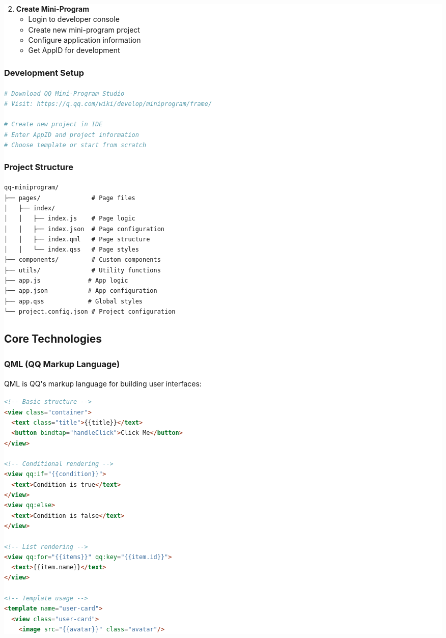 2. **Create Mini-Program**
   - Login to developer console
   - Create new mini-program project
   - Configure application information
   - Get AppID for development

### Development Setup

```bash
# Download QQ Mini-Program Studio
# Visit: https://q.qq.com/wiki/develop/miniprogram/frame/

# Create new project in IDE
# Enter AppID and project information
# Choose template or start from scratch
```

### Project Structure

```
qq-miniprogram/
├── pages/              # Page files
│   ├── index/
│   │   ├── index.js    # Page logic
│   │   ├── index.json  # Page configuration
│   │   ├── index.qml   # Page structure
│   │   └── index.qss   # Page styles
├── components/         # Custom components
├── utils/              # Utility functions
├── app.js             # App logic
├── app.json           # App configuration
├── app.qss            # Global styles
└── project.config.json # Project configuration
```

## Core Technologies

### QML (QQ Markup Language)

QML is QQ's markup language for building user interfaces:

```html
<!-- Basic structure -->
<view class="container">
  <text class="title">{{title}}</text>
  <button bindtap="handleClick">Click Me</button>
</view>

<!-- Conditional rendering -->
<view qq:if="{{condition}}">
  <text>Condition is true</text>
</view>
<view qq:else>
  <text>Condition is false</text>
</view>

<!-- List rendering -->
<view qq:for="{{items}}" qq:key="{{item.id}}">
  <text>{{item.name}}</text>
</view>

<!-- Template usage -->
<template name="user-card">
  <view class="user-card">
    <image src="{{avatar}}" class="avatar"/>
```